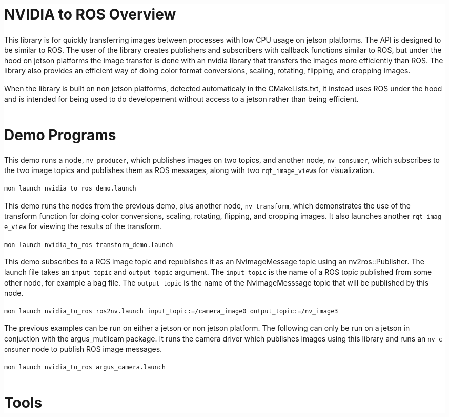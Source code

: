
# NVIDIA to ROS Overview

This library is for quickly transferring images between processes with low CPU usage on jetson platforms. The API is designed to be similar to ROS.
The user of the library creates publishers and subscribers with callback functions similar to ROS, but under the hood on jetson platforms
the image transfer is done with an nvidia library that transfers the images more efficiently than ROS. The library also provides an efficient way
of doing color format conversions, scaling, rotating, flipping, and cropping images.

When the library is built on non jetson platforms, detected automaticaly in the CMakeLists.txt,
it instead uses ROS under the hood and is intended for being used to do developement without access to a jetson rather than being efficient.

# Demo Programs

This demo runs a node, `nv_producer`, which publishes images on two topics, and another node, `nv_consumer`, which subscribes to the two image topics and publishes them as ROS messages, along with two `rqt_image_view`s for visualization.

```
mon launch nvidia_to_ros demo.launch
```

This demo runs the nodes from the previous demo, plus another node, `nv_transform`, which demonstrates the use of the transform function for doing color conversions, scaling, rotating, flipping, and cropping images.
It also launches another `rqt_image_view` for viewing the results of the transform.

```
mon launch nvidia_to_ros transform_demo.launch
```

This demo subscribes to a ROS image topic and republishes it as an NvImageMessage topic using an nv2ros::Publisher. The launch file takes an `input_topic` and `output_topic` argument.
The `input_topic` is the name of a ROS topic published from some other node, for example a bag file. The `output_topic` is the name of the NvImageMesssage topic that will be published by this node.

```
mon launch nvidia_to_ros ros2nv.launch input_topic:=/camera_image0 output_topic:=/nv_image3
```

The previous examples can be run on either a jetson or non jetson platform. The following can only be run on a jetson in conjuction with the argus_mutlicam package. It runs the camera driver which publishes images using this library and runs
an `nv_consumer` node to publish ROS image messages.

```
mon launch nvidia_to_ros argus_camera.launch
```

# Tools
